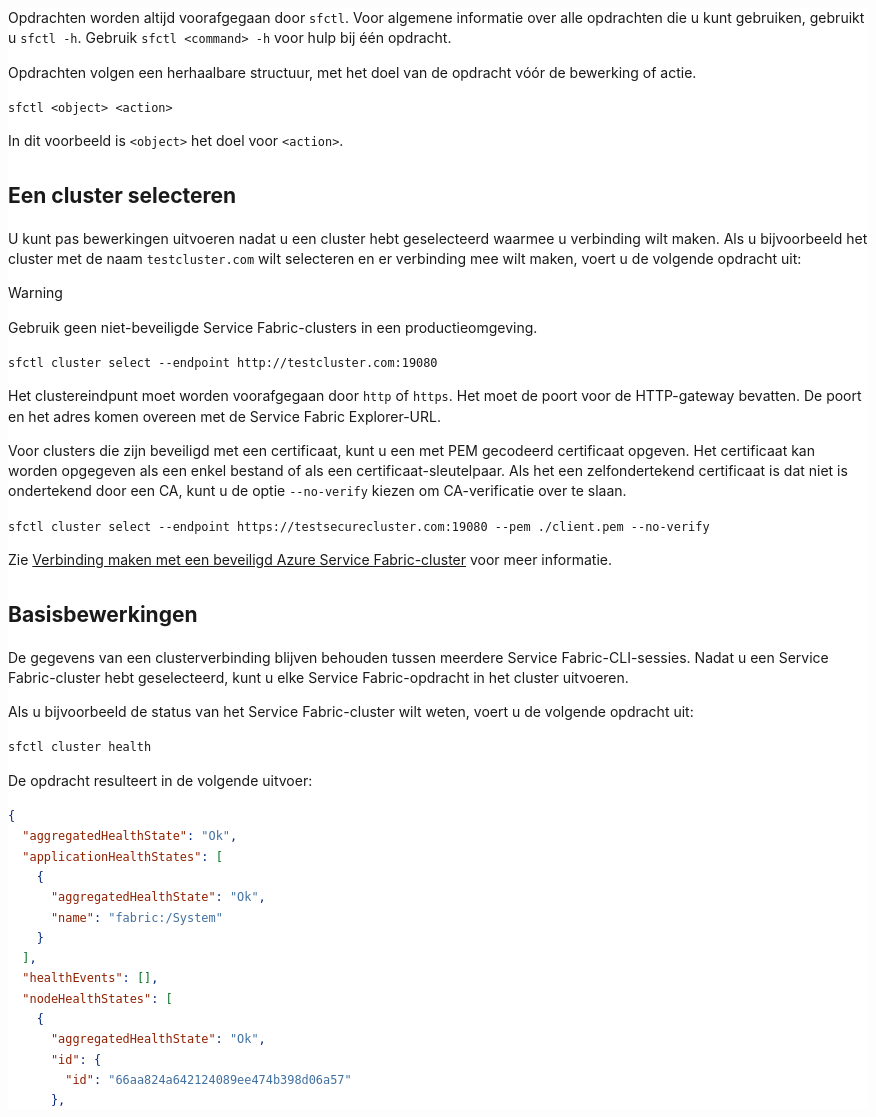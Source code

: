 Opdrachten worden altijd voorafgegaan door `sfctl`. Voor algemene informatie over alle opdrachten die u kunt gebruiken, gebruikt u `sfctl -h`. Gebruik `sfctl <command> -h` voor hulp bij één opdracht.

Opdrachten volgen een herhaalbare structuur, met het doel van de opdracht vóór de bewerking of actie.

```shell
sfctl <object> <action>
```

In dit voorbeeld is `<object>` het doel voor `<action>`.

## <a name="select-a-cluster"></a>Een cluster selecteren

U kunt pas bewerkingen uitvoeren nadat u een cluster hebt geselecteerd waarmee u verbinding wilt maken. Als u bijvoorbeeld het cluster met de naam `testcluster.com` wilt selecteren en er verbinding mee wilt maken, voert u de volgende opdracht uit:

> [!WARNING]
> Gebruik geen niet-beveiligde Service Fabric-clusters in een productieomgeving.

```shell
sfctl cluster select --endpoint http://testcluster.com:19080
```

Het clustereindpunt moet worden voorafgegaan door `http` of `https`. Het moet de poort voor de HTTP-gateway bevatten. De poort en het adres komen overeen met de Service Fabric Explorer-URL.

Voor clusters die zijn beveiligd met een certificaat, kunt u een met PEM gecodeerd certificaat opgeven. Het certificaat kan worden opgegeven als een enkel bestand of als een certificaat-sleutelpaar. Als het een zelfondertekend certificaat is dat niet is ondertekend door een CA, kunt u de optie `--no-verify` kiezen om CA-verificatie over te slaan.

```shell
sfctl cluster select --endpoint https://testsecurecluster.com:19080 --pem ./client.pem --no-verify
```

Zie [Verbinding maken met een beveiligd Azure Service Fabric-cluster](service-fabric-connect-to-secure-cluster.md) voor meer informatie.

## <a name="basic-operations"></a>Basisbewerkingen

De gegevens van een clusterverbinding blijven behouden tussen meerdere Service Fabric-CLI-sessies. Nadat u een Service Fabric-cluster hebt geselecteerd, kunt u elke Service Fabric-opdracht in het cluster uitvoeren.

Als u bijvoorbeeld de status van het Service Fabric-cluster wilt weten, voert u de volgende opdracht uit:

```shell
sfctl cluster health
```

De opdracht resulteert in de volgende uitvoer:

```json
{
  "aggregatedHealthState": "Ok",
  "applicationHealthStates": [
    {
      "aggregatedHealthState": "Ok",
      "name": "fabric:/System"
    }
  ],
  "healthEvents": [],
  "nodeHealthStates": [
    {
      "aggregatedHealthState": "Ok",
      "id": {
        "id": "66aa824a642124089ee474b398d06a57"
      },
```